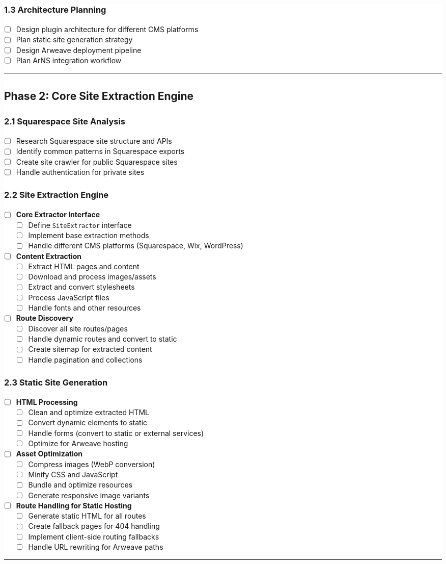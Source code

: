 ### 1.3 Architecture Planning
- [ ] Design plugin architecture for different CMS platforms
- [ ] Plan static site generation strategy
- [ ] Design Arweave deployment pipeline
- [ ] Plan ArNS integration workflow

---

## Phase 2: Core Site Extraction Engine

### 2.1 Squarespace Site Analysis
- [ ] Research Squarespace site structure and APIs
- [ ] Identify common patterns in Squarespace exports
- [ ] Create site crawler for public Squarespace sites
- [ ] Handle authentication for private sites

### 2.2 Site Extraction Engine
- [ ] **Core Extractor Interface**
  - [ ] Define `SiteExtractor` interface
  - [ ] Implement base extraction methods
  - [ ] Handle different CMS platforms (Squarespace, Wix, WordPress)

- [ ] **Content Extraction**
  - [ ] Extract HTML pages and content
  - [ ] Download and process images/assets
  - [ ] Extract and convert stylesheets
  - [ ] Process JavaScript files
  - [ ] Handle fonts and other resources

- [ ] **Route Discovery**
  - [ ] Discover all site routes/pages
  - [ ] Handle dynamic routes and convert to static
  - [ ] Create sitemap for extracted content
  - [ ] Handle pagination and collections

### 2.3 Static Site Generation
- [ ] **HTML Processing**
  - [ ] Clean and optimize extracted HTML
  - [ ] Convert dynamic elements to static
  - [ ] Handle forms (convert to static or external services)
  - [ ] Optimize for Arweave hosting

- [ ] **Asset Optimization**
  - [ ] Compress images (WebP conversion)
  - [ ] Minify CSS and JavaScript
  - [ ] Bundle and optimize resources
  - [ ] Generate responsive image variants

- [ ] **Route Handling for Static Hosting**
  - [ ] Generate static HTML for all routes
  - [ ] Create fallback pages for 404 handling
  - [ ] Implement client-side routing fallbacks
  - [ ] Handle URL rewriting for Arweave paths

---